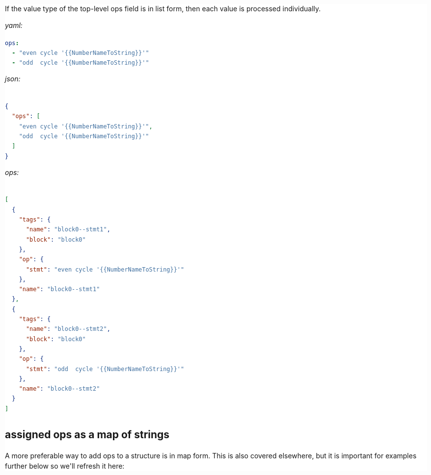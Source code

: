 If the value type of the top-level ops field is in list form, then each value is processed
individually.

*yaml:*

```yaml
ops:
  - "even cycle '{{NumberNameToString}}'"
  - "odd  cycle '{{NumberNameToString}}'"
```

*json:*

```json

{
  "ops": [
    "even cycle '{{NumberNameToString}}'",
    "odd  cycle '{{NumberNameToString}}'"
  ]
}
```

*ops:*

```json

[
  {
    "tags": {
      "name": "block0--stmt1",
      "block": "block0"
    },
    "op": {
      "stmt": "even cycle '{{NumberNameToString}}'"
    },
    "name": "block0--stmt1"
  },
  {
    "tags": {
      "name": "block0--stmt2",
      "block": "block0"
    },
    "op": {
      "stmt": "odd  cycle '{{NumberNameToString}}'"
    },
    "name": "block0--stmt2"
  }
]
```

## assigned ops as a map of strings

A more preferable way to add ops to a structure is in map form. This is also covered elsewhere, but
it is important for examples further below so we'll refresh it here:

